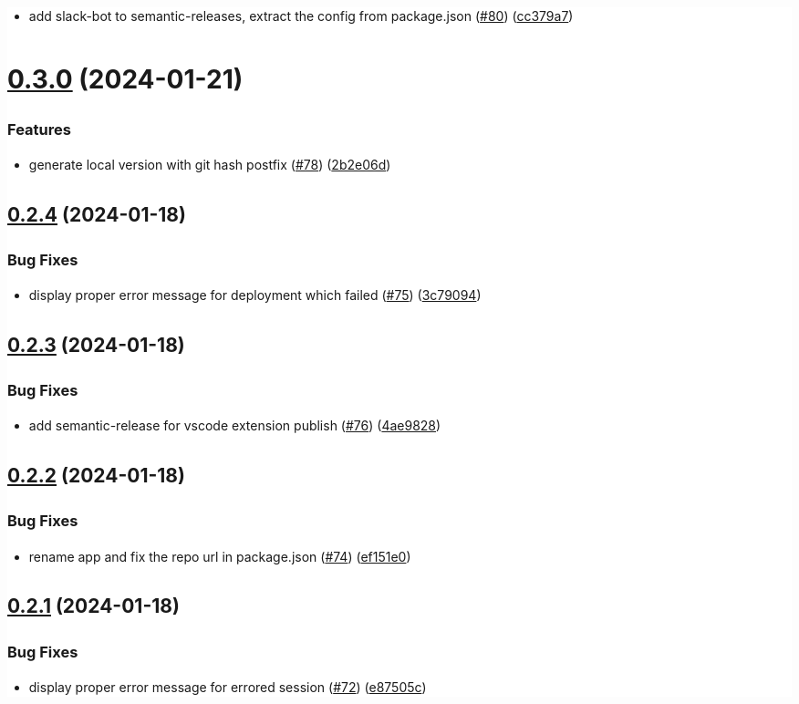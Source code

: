 * add slack-bot to semantic-releases, extract the config from package.json ([#80](https://github.com/autokitteh/vscode-extension/issues/80)) ([cc379a7](https://github.com/autokitteh/vscode-extension/commit/cc379a720779a7248180f63d61a5c23cfa3b6b72))

# [0.3.0](https://github.com/autokitteh/vscode-extension/compare/v0.2.4...v0.3.0) (2024-01-21)


### Features

* generate local version with git hash postfix ([#78](https://github.com/autokitteh/vscode-extension/issues/78)) ([2b2e06d](https://github.com/autokitteh/vscode-extension/commit/2b2e06dcf06eddaff5a3daa2285b3bc64538cf85))

## [0.2.4](https://github.com/autokitteh/vscode-extension/compare/v0.2.3...v0.2.4) (2024-01-18)


### Bug Fixes

* display proper error message for deployment which failed ([#75](https://github.com/autokitteh/vscode-extension/issues/75)) ([3c79094](https://github.com/autokitteh/vscode-extension/commit/3c79094f87e6ed3120304811e1b3984881e60a45))

## [0.2.3](https://github.com/autokitteh/vscode-extension/compare/v0.2.2...v0.2.3) (2024-01-18)


### Bug Fixes

* add semantic-release for vscode extension publish ([#76](https://github.com/autokitteh/vscode-extension/issues/76)) ([4ae9828](https://github.com/autokitteh/vscode-extension/commit/4ae9828f791aaadb5d843ce6abe672a02c206fda))

## [0.2.2](https://github.com/autokitteh/vscode-extension/compare/v0.2.1...v0.2.2) (2024-01-18)


### Bug Fixes

* rename app and fix the repo url in package.json ([#74](https://github.com/autokitteh/vscode-extension/issues/74)) ([ef151e0](https://github.com/autokitteh/vscode-extension/commit/ef151e011b7714d391d55c2b59ce6a07c9db3355))

## [0.2.1](https://github.com/autokitteh/vscode-v2/compare/v0.2.0...v0.2.1) (2024-01-18)


### Bug Fixes

* display proper error message for errored session ([#72](https://github.com/autokitteh/vscode-v2/issues/72)) ([e87505c](https://github.com/autokitteh/vscode-v2/commit/e87505c8db622a5992c7c994ecaa2aa9e8fed064))
